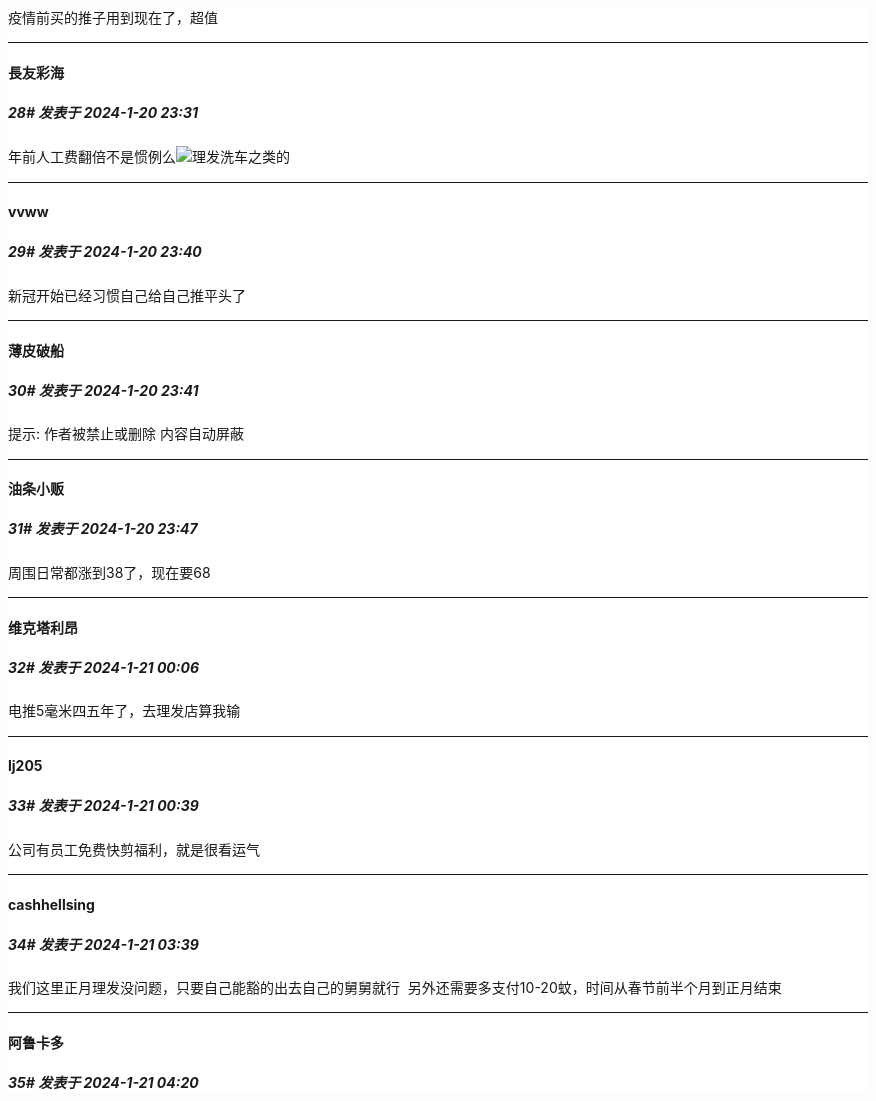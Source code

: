 疫情前买的推子用到现在了，超值

*****

####  長友彩海  
##### 28#       发表于 2024-1-20 23:31

年前人工费翻倍不是惯例么<img src="https://static.saraba1st.com/image/smiley/face2017/009.gif" referrerpolicy="no-referrer">理发洗车之类的 

*****

####  vvww  
##### 29#       发表于 2024-1-20 23:40

新冠开始已经习惯自己给自己推平头了

*****

####  薄皮破船  
##### 30#       发表于 2024-1-20 23:41

提示: 作者被禁止或删除 内容自动屏蔽


*****

####  油条小贩  
##### 31#       发表于 2024-1-20 23:47

周围日常都涨到38了，现在要68

*****

####  维克塔利昂  
##### 32#       发表于 2024-1-21 00:06

电推5毫米四五年了，去理发店算我输

*****

####  lj205  
##### 33#       发表于 2024-1-21 00:39

公司有员工免费快剪福利，就是很看运气

*****

####  cashhellsing  
##### 34#       发表于 2024-1-21 03:39

我们这里正月理发没问题，只要自己能豁的出去自己的舅舅就行  另外还需要多支付10-20蚊，时间从春节前半个月到正月结束

*****

####  阿鲁卡多  
##### 35#       发表于 2024-1-21 04:20
